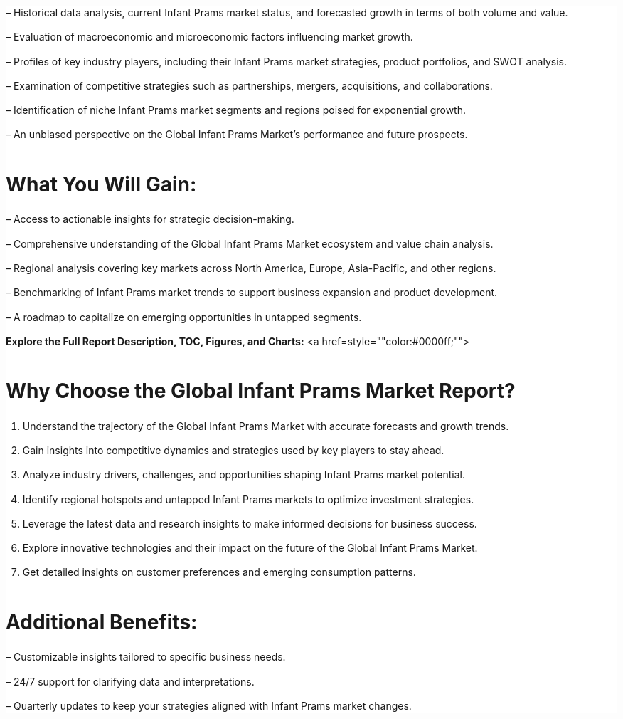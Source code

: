 – Historical data analysis, current Infant Prams market status, and forecasted growth in terms of both volume and value.

– Evaluation of macroeconomic and microeconomic factors influencing market growth.

– Profiles of key industry players, including their Infant Prams market strategies, product portfolios, and SWOT analysis.

– Examination of competitive strategies such as partnerships, mergers, acquisitions, and collaborations.

– Identification of niche Infant Prams market segments and regions poised for exponential growth.

– An unbiased perspective on the Global Infant Prams Market’s performance and future prospects.

# <strong>What You Will Gain:</strong>

– Access to actionable insights for strategic decision-making.

– Comprehensive understanding of the Global Infant Prams Market ecosystem and value chain analysis.

– Regional analysis covering key markets across North America, Europe, Asia-Pacific, and other regions.

– Benchmarking of Infant Prams market trends to support business expansion and product development.

– A roadmap to capitalize on emerging opportunities in untapped segments.

<strong>Explore the Full Report Description, TOC, Figures, and Charts:</strong>
<a href=style=""color:#0000ff;""></a>

# <strong>Why Choose the Global Infant Prams Market Report?</strong>

1. Understand the trajectory of the Global Infant Prams Market with accurate forecasts and growth trends.

2. Gain insights into competitive dynamics and strategies used by key players to stay ahead.

3. Analyze industry drivers, challenges, and opportunities shaping Infant Prams market potential.

4. Identify regional hotspots and untapped Infant Prams markets to optimize investment strategies.

5. Leverage the latest data and research insights to make informed decisions for business success.

6. Explore innovative technologies and their impact on the future of the Global Infant Prams Market.

7. Get detailed insights on customer preferences and emerging consumption patterns.

# <strong>Additional Benefits:</strong>

– Customizable insights tailored to specific business needs.

– 24/7 support for clarifying data and interpretations.

– Quarterly updates to keep your strategies aligned with Infant Prams market changes.
